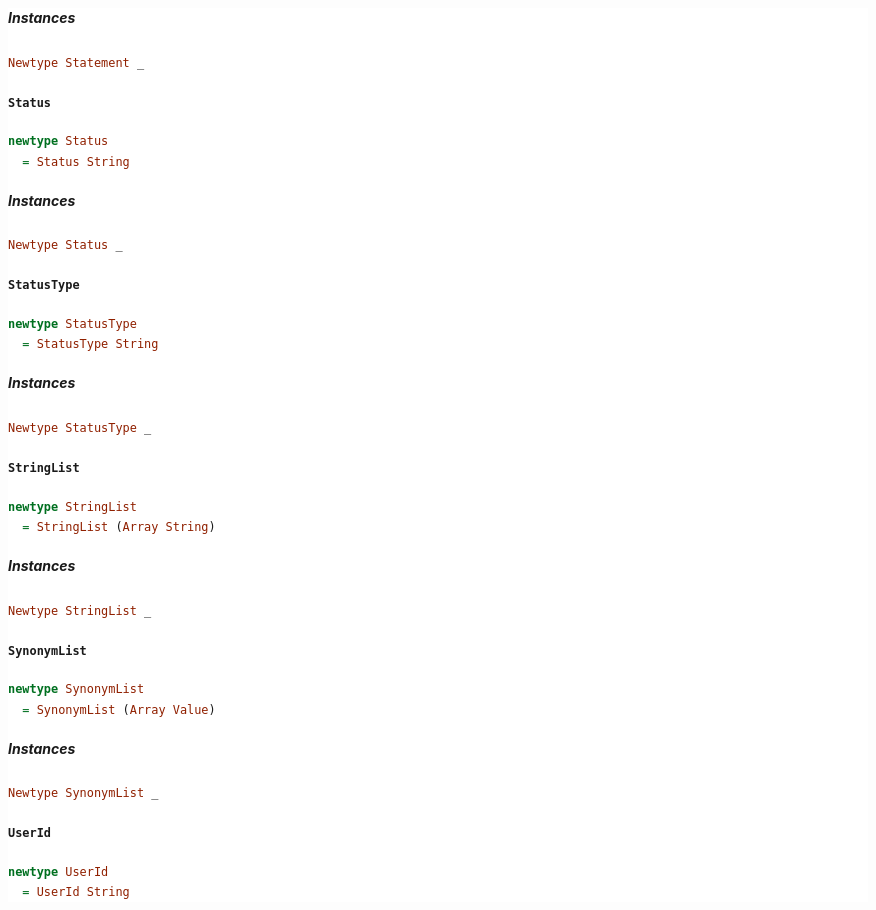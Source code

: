 ##### Instances
``` purescript
Newtype Statement _
```

#### `Status`

``` purescript
newtype Status
  = Status String
```

##### Instances
``` purescript
Newtype Status _
```

#### `StatusType`

``` purescript
newtype StatusType
  = StatusType String
```

##### Instances
``` purescript
Newtype StatusType _
```

#### `StringList`

``` purescript
newtype StringList
  = StringList (Array String)
```

##### Instances
``` purescript
Newtype StringList _
```

#### `SynonymList`

``` purescript
newtype SynonymList
  = SynonymList (Array Value)
```

##### Instances
``` purescript
Newtype SynonymList _
```

#### `UserId`

``` purescript
newtype UserId
  = UserId String
```
